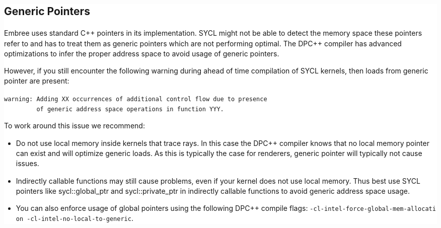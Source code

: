 Generic Pointers
----------------

Embree uses standard C++ pointers in its implementation. SYCL might
not be able to detect the memory space these pointers refer to and has
to treat them as generic pointers which are not performing optimal. The DPC++
compiler has advanced optimizations to infer the proper address space
to avoid usage of generic pointers.

However, if you still encounter the following warning during ahead of
time compilation of SYCL kernels, then loads from generic pointer are
present:

    warning: Adding XX occurrences of additional control flow due to presence
             of generic address space operations in function YYY.

To work around this issue we recommend:

- Do not use local memory inside kernels that trace rays. In this case
  the DPC++ compiler knows that no local memory pointer can exist and
  will optimize generic loads. As this is typically the case for
  renderers, generic pointer will typically not cause issues.

- Indirectly callable functions may still cause problems, even if your
  kernel does not use local memory. Thus best use SYCL pointers like
  sycl::global_ptr<T> and sycl::private_ptr<T> in indirectly callable
  functions to avoid generic address space usage.

- You can also enforce usage of global pointers using the following
  DPC++ compile flags: `-cl-intel-force-global-mem-allocation
  -cl-intel-no-local-to-generic`.

